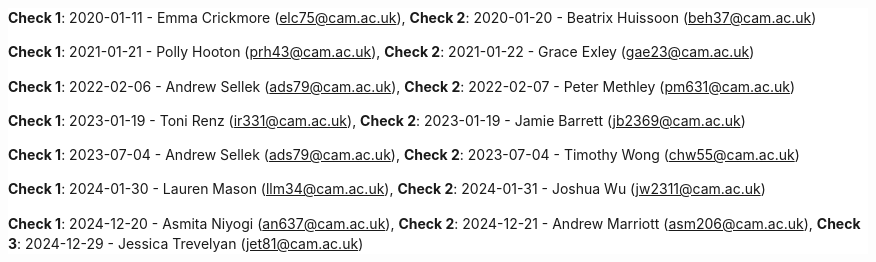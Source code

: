 **Check 1**: 2020-01-11 - Emma Crickmore (elc75@cam.ac.uk), **Check 2**: 2020-01-20 - Beatrix Huissoon (beh37@cam.ac.uk)

**Check 1**: 2021-01-21 - Polly Hooton (prh43@cam.ac.uk), **Check 2**: 2021-01-22 - Grace Exley (gae23@cam.ac.uk)

**Check 1**: 2022-02-06 - Andrew Sellek (ads79@cam.ac.uk), **Check 2**: 2022-02-07 - Peter Methley (pm631@cam.ac.uk)

**Check 1**: 2023-01-19 - Toni Renz (ir331@cam.ac.uk), **Check 2**: 2023-01-19 - Jamie Barrett (jb2369@cam.ac.uk)

**Check 1**: 2023-07-04 - Andrew Sellek (ads79@cam.ac.uk), **Check 2**: 2023-07-04 - Timothy Wong (chw55@cam.ac.uk)

**Check 1**: 2024-01-30 - Lauren Mason (llm34@cam.ac.uk), **Check 2**: 2024-01-31 - Joshua Wu (jw2311@cam.ac.uk)

**Check 1**: 2024-12-20 - Asmita Niyogi (an637@cam.ac.uk), **Check 2**: 2024-12-21 - Andrew Marriott (asm206@cam.ac.uk), **Check 3**: 2024-12-29 - Jessica Trevelyan (jet81@cam.ac.uk)
